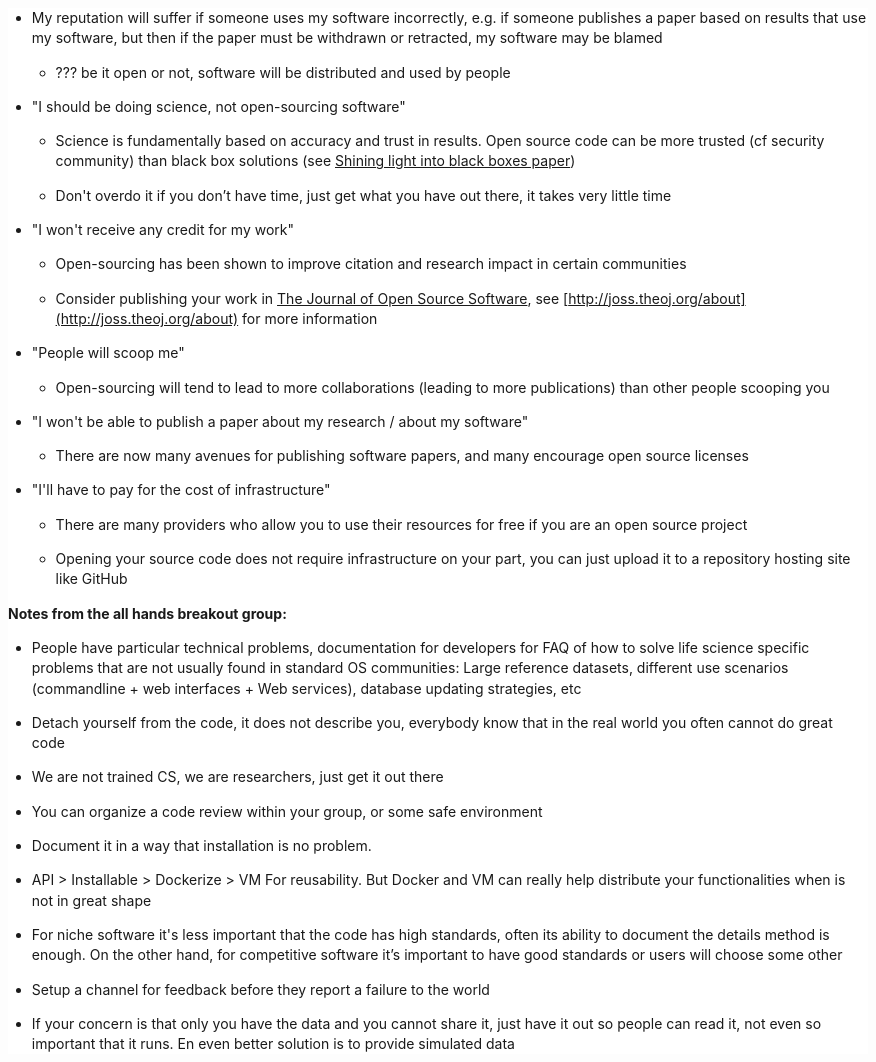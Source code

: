 * My reputation will suffer if someone uses my software incorrectly, e.g. if someone publishes a paper based on results that use my software, but then if the paper must be withdrawn or retracted, my software may be blamed

    * ??? be it open or not, software will be distributed and used by people

* "I should be doing science, not open-sourcing software"

    * Science is fundamentally based on accuracy and trust in results. Open source code can be more trusted (cf security community) than black box solutions (see [Shining light into black boxes paper](https://www.sciencemag.org/content/336/6078/159.summary))

    * Don't overdo it if you don’t have time, just get what you have out there, it takes very little time

* "I won't receive any credit for my work"

    * Open-sourcing has been shown to improve citation and research impact in certain communities

    * Consider publishing your work in [The Journal of Open Source Software](http://joss.theoj.org/), see [http://joss.theoj.org/about](http://joss.theoj.org/about) for more information  

* "People will scoop me"

    * Open-sourcing will tend to lead to more collaborations (leading to more publications) than other people scooping you

* "I won't be able to publish a paper about my research / about my software"

    * There are now many avenues for publishing software papers, and many encourage open source licenses

* "I'll have to pay for the cost of infrastructure"

    * There are many providers who allow you to use their resources for free if you are an open source project

    * Opening your source code does not require infrastructure on your part, you can just upload it to a repository hosting site like GitHub

**Notes from the all hands breakout group:**

* People have particular technical problems, documentation for developers for FAQ of how to solve life science specific problems that are not usually found in standard OS communities: Large reference datasets, different use scenarios (commandline + web interfaces + Web services), database updating strategies, etc

* Detach yourself from the code, it does not describe you, everybody know that in the real world you often cannot do great code

* We are not trained CS, we are researchers, just get it out there

* You can organize a code review within your group, or some safe environment

* Document it in a way that installation is no problem. 

* API > Installable > Dockerize > VM  For reusability. But Docker and VM can really help distribute your functionalities when is not in great shape

* For niche software it's less important that the code has high standards, often its ability to document the details method is enough. On the other hand, for competitive software it’s important to have good standards or users will choose some other

* Setup a channel for feedback before they report a failure to the world

* If your concern is that only you have the data and you cannot share it, just have it out so people can read it, not even so important that it runs. En even better solution is to provide simulated data

